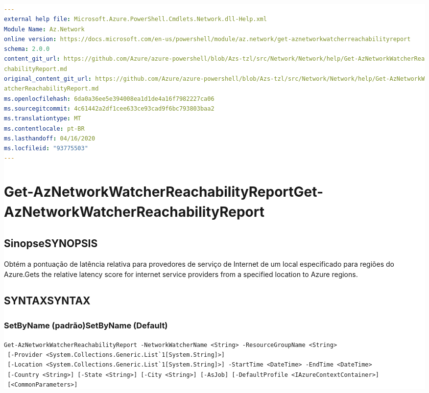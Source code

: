 ```yaml
---
external help file: Microsoft.Azure.PowerShell.Cmdlets.Network.dll-Help.xml
Module Name: Az.Network
online version: https://docs.microsoft.com/en-us/powershell/module/az.network/get-aznetworkwatcherreachabilityreport
schema: 2.0.0
content_git_url: https://github.com/Azure/azure-powershell/blob/Azs-tzl/src/Network/Network/help/Get-AzNetworkWatcherReachabilityReport.md
original_content_git_url: https://github.com/Azure/azure-powershell/blob/Azs-tzl/src/Network/Network/help/Get-AzNetworkWatcherReachabilityReport.md
ms.openlocfilehash: 6da0a36ee5e394008ea1d1de4a16f7982227ca06
ms.sourcegitcommit: 4c61442a2df1cee633ce93cad9f6bc793803baa2
ms.translationtype: MT
ms.contentlocale: pt-BR
ms.lasthandoff: 04/16/2020
ms.locfileid: "93775503"
---
```

# <span data-ttu-id="929fb-101">Get-AzNetworkWatcherReachabilityReport</span><span class="sxs-lookup"><span data-stu-id="929fb-101">Get-AzNetworkWatcherReachabilityReport</span></span>

## <span data-ttu-id="929fb-102">Sinopse</span><span class="sxs-lookup"><span data-stu-id="929fb-102">SYNOPSIS</span></span>
<span data-ttu-id="929fb-103">Obtém a pontuação de latência relativa para provedores de serviço de Internet de um local especificado para regiões do Azure.</span><span class="sxs-lookup"><span data-stu-id="929fb-103">Gets the relative latency score for internet service providers from a specified location to Azure regions.</span></span>

## <span data-ttu-id="929fb-104">SYNTAX</span><span class="sxs-lookup"><span data-stu-id="929fb-104">SYNTAX</span></span>

### <span data-ttu-id="929fb-105">SetByName (padrão)</span><span class="sxs-lookup"><span data-stu-id="929fb-105">SetByName (Default)</span></span>
```
Get-AzNetworkWatcherReachabilityReport -NetworkWatcherName <String> -ResourceGroupName <String>
 [-Provider <System.Collections.Generic.List`1[System.String]>]
 [-Location <System.Collections.Generic.List`1[System.String]>] -StartTime <DateTime> -EndTime <DateTime>
 [-Country <String>] [-State <String>] [-City <String>] [-AsJob] [-DefaultProfile <IAzureContextContainer>]
 [<CommonParameters>]
```
